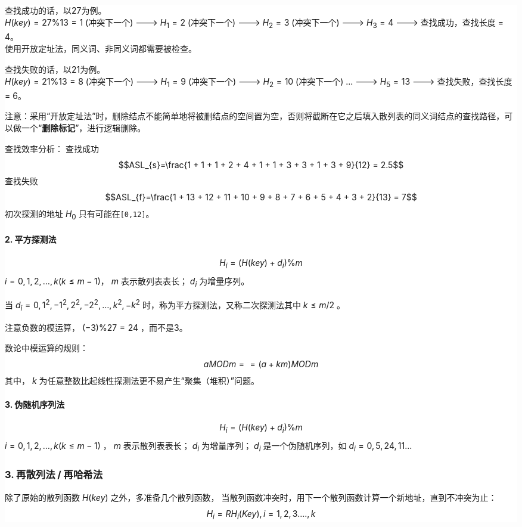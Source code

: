 查找成功的话，以27为例。  
$H(key) = 27\%13 = 1$ (冲突下一个) ---> $H_1 = 2$ (冲突下一个) ---> $H_2 = 3$ (冲突下一个) ---> $H_3 = 4$ ---> 查找成功，查找长度 = 4。  
使用开放定址法，同义词、⾮同义词都需要被检查。

查找失败的话，以21为例。  
$H(key) = 21\%13 = 8$ (冲突下一个) ---> $H_1 = 9$ (冲突下一个) ---> $H_2 = 10$ (冲突下一个) ... ---> $H_5 = 13$ ---> 查找失败，查找长度 = 6。

注意：采⽤“开放定址法”时，删除结点不能简单地将被删结点的空间置为空，否则将截断在它之后填⼊散列表的同义词结点的查找路径，可以做⼀个“**删除标记**”，进⾏逻辑删除。

查找效率分析：
查找成功
$$ASL_{s}=\frac{1 + 1 + 1 + 2 + 4 + 1 + 1 + 3 + 3 + 1 + 3 + 9}{12} = 2.5$$
查找失败
$$ASL_{f}=\frac{1 + 13 + 12 + 11 + 10 + 9 + 8 + 7 + 6 + 5 + 4 + 3 + 2}{13} = 7$$
初次探测的地址 $H_0$ 只有可能在`[0,12]`。

#### 2. 平方探测法
$$H_i = (H(key) + d_i) \% m$$
$i = 0, 1, 2,…, k(k≤m - 1)$， $m$ 表示散列表表⻓； $d_i$ 为增量序列。

当 $d_i = 0, 1^2, -1^2, 2^2, -2^2, …, k^2, -k^2$ 时，称为平⽅探测法，⼜称⼆次探测法其中 $k≤m/2$ 。

注意负数的模运算， $(-3) \% 27 = 24$ ，⽽不是3。

数论中模运算的规则：
$$a MOD m == (a+km) MOD m$$
其中， $k$ 为任意整数比起线性探测法更不易产⽣“聚集（堆积）”问题。

#### 3. 伪随机序列法
$$H_i = (H(key) + d_i) \% m$$
$i = 0, 1, 2,…, k(k≤m - 1)$ ， $m$ 表示散列表表⻓； $d_i$ 为增量序列；
$d_i$ 是⼀个伪随机序列，如 $d_i= 0, 5, 24, 11 ...$

### 3. 再散列法 / 再哈希法
除了原始的散列函数 $H(key)$ 之外，多准备⼏个散列函数，
当散列函数冲突时，⽤下⼀个散列函数计算⼀个新地址，直到不冲突为⽌：
$$H_i = RH_i(Key),i=1,2,3….,k$$